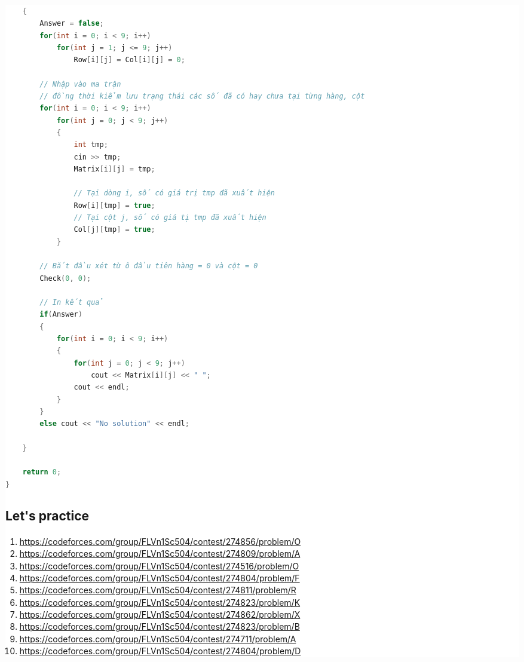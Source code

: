 ```C++
    {
        Answer = false;
        for(int i = 0; i < 9; i++)
            for(int j = 1; j <= 9; j++)
                Row[i][j] = Col[i][j] = 0;
 
        // Nhập vào ma trận
        // đồng thời kiểm lưu trạng thái các số đã có hay chưa tại từng hàng, cột
        for(int i = 0; i < 9; i++)
            for(int j = 0; j < 9; j++)
            {
                int tmp;
                cin >> tmp;
                Matrix[i][j] = tmp;
 
                // Tại dòng i, số có giá trị tmp đã xuất hiện
                Row[i][tmp] = true;
                // Tại cột j, số có giá tị tmp đã xuất hiện
                Col[j][tmp] = true;
            }
 
        // Bắt đầu xét từ ô đầu tiên hàng = 0 và cột = 0
        Check(0, 0);
 
        // In kết quả
        if(Answer)
        {
            for(int i = 0; i < 9; i++)
            {
                for(int j = 0; j < 9; j++)
                    cout << Matrix[i][j] << " ";
                cout << endl;
            }
        }
        else cout << "No solution" << endl;
        
    }
 
    return 0;
}
```


## Let's practice
1. https://codeforces.com/group/FLVn1Sc504/contest/274856/problem/O
2. https://codeforces.com/group/FLVn1Sc504/contest/274809/problem/A
3. https://codeforces.com/group/FLVn1Sc504/contest/274516/problem/O
4. https://codeforces.com/group/FLVn1Sc504/contest/274804/problem/F
5. https://codeforces.com/group/FLVn1Sc504/contest/274811/problem/R
6. https://codeforces.com/group/FLVn1Sc504/contest/274823/problem/K
7. https://codeforces.com/group/FLVn1Sc504/contest/274862/problem/X
8. https://codeforces.com/group/FLVn1Sc504/contest/274823/problem/B
9. https://codeforces.com/group/FLVn1Sc504/contest/274711/problem/A
10. https://codeforces.com/group/FLVn1Sc504/contest/274804/problem/D
